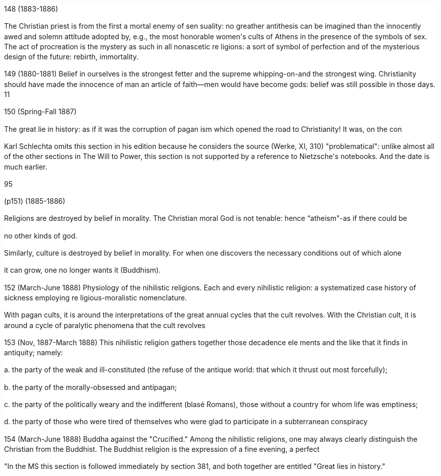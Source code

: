 148 (1883-1886)

The Christian priest is from the first a mortal enemy of sen suality: no greather antithesis can be imagined than the innocently awed and solemn attitude adopted by, e.g., the most honorable women's cults of Athens in the presence of the symbols of sex. The act of procreation is the mystery as such in all nonascetic re ligions: a sort of symbol of perfection and of the mysterious design of the future: rebirth, immortality.

149 (1880-1881) Belief in ourselves is the strongest fetter and the supreme whipping-on-and the strongest wing. Christianity should have made the innocence of man an article of faith—men would have become gods: belief was still possible in those days. 11

150 (Spring-Fall 1887)

The great lie in history: as if it was the corruption of pagan ism which opened the road to Christianity! It was, on the con

Karl Schlechta omits this section in his edition because he considers the source (Werke, XI, 310) "problematical": unlike almost all of the other sections in The Will to Power, this section is not supported by a reference to Nietzsche's notebooks. And the date is much earlier.

95

(p151) (1885-1886)

Religions are destroyed by belief in morality. The Christian moral God is not tenable: hence “atheism"-as if there could be

no other kinds of god.

Similarly, culture is destroyed by belief in morality. For when one discovers the necessary conditions out of which alone

it can grow, one no longer wants it (Buddhism).

152 (March-June 1888) Physiology of the nihilistic religions. Each and every nihilistic religion: a systematized case history of sickness employing re ligious-moralistic nomenclature.

With pagan cults, it is around the interpretations of the great annual cycles that the cult revolves. With the Christian cult, it is around a cycle of paralytic phenomena that the cult revolves

153 (Nov, 1887-March 1888) This nihilistic religion gathers together those decadence ele ments and the like that it finds in antiquity; namely:

a. the party of the weak and ill-constituted (the refuse of the antique world: that which it thrust out most forcefully);

b. the party of the morally-obsessed and antipagan;

c. the party of the politically weary and the indifferent (blasé Romans), those without a country for whom life was emptiness;

d. the party of those who were tired of themselves who were glad to participate in a subterranean conspiracy

154 (March-June 1888) Buddha against the "Crucified." Among the nihilistic religions, one may always clearly distinguish the Christian from the Buddhist. The Buddhist religion is the expression of a fine evening, a perfect

"In the MS this section is followed immediately by section 381, and both together are entitled "Great lies in history."
